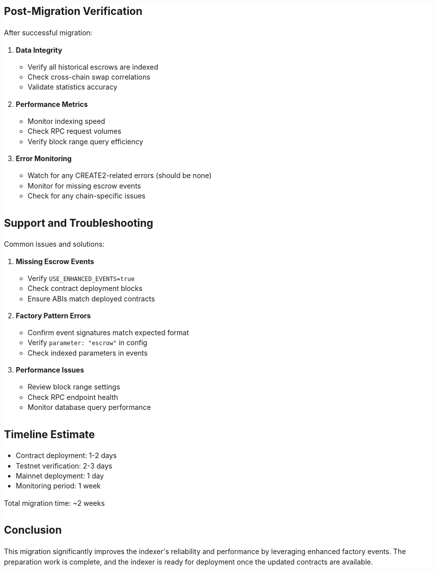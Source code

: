 ## Post-Migration Verification

After successful migration:

1. **Data Integrity**
   - Verify all historical escrows are indexed
   - Check cross-chain swap correlations
   - Validate statistics accuracy

2. **Performance Metrics**
   - Monitor indexing speed
   - Check RPC request volumes
   - Verify block range query efficiency

3. **Error Monitoring**
   - Watch for any CREATE2-related errors (should be none)
   - Monitor for missing escrow events
   - Check for any chain-specific issues

## Support and Troubleshooting

Common issues and solutions:

1. **Missing Escrow Events**
   - Verify `USE_ENHANCED_EVENTS=true`
   - Check contract deployment blocks
   - Ensure ABIs match deployed contracts

2. **Factory Pattern Errors**
   - Confirm event signatures match expected format
   - Verify `parameter: "escrow"` in config
   - Check indexed parameters in events

3. **Performance Issues**
   - Review block range settings
   - Check RPC endpoint health
   - Monitor database query performance

## Timeline Estimate

- Contract deployment: 1-2 days
- Testnet verification: 2-3 days
- Mainnet deployment: 1 day
- Monitoring period: 1 week

Total migration time: ~2 weeks

## Conclusion

This migration significantly improves the indexer's reliability and performance by leveraging enhanced factory events. The preparation work is complete, and the indexer is ready for deployment once the updated contracts are available.